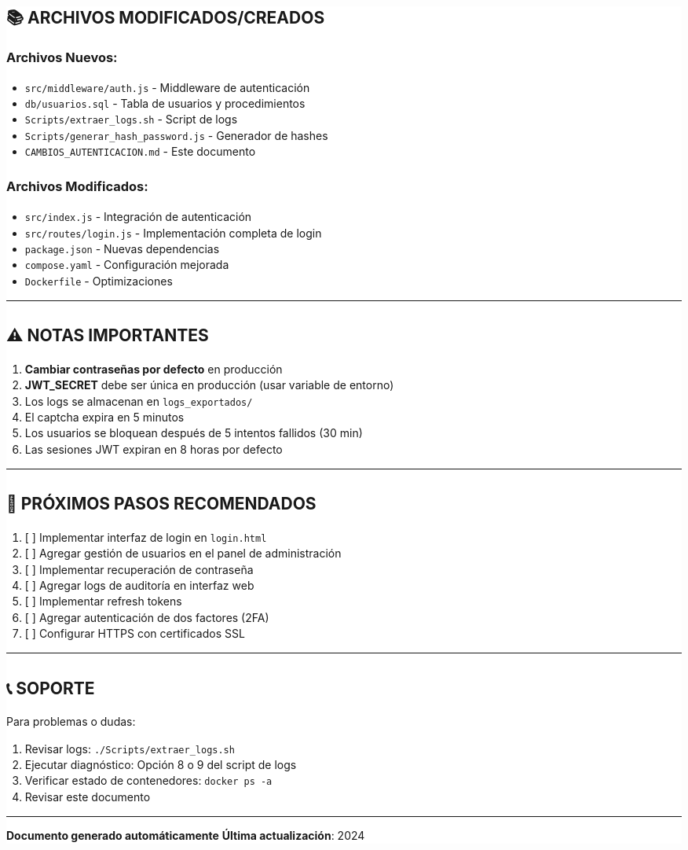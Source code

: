 
## 📚 ARCHIVOS MODIFICADOS/CREADOS

### Archivos Nuevos:
- `src/middleware/auth.js` - Middleware de autenticación
- `db/usuarios.sql` - Tabla de usuarios y procedimientos
- `Scripts/extraer_logs.sh` - Script de logs
- `Scripts/generar_hash_password.js` - Generador de hashes
- `CAMBIOS_AUTENTICACION.md` - Este documento

### Archivos Modificados:
- `src/index.js` - Integración de autenticación
- `src/routes/login.js` - Implementación completa de login
- `package.json` - Nuevas dependencias
- `compose.yaml` - Configuración mejorada
- `Dockerfile` - Optimizaciones

---

## ⚠️ NOTAS IMPORTANTES

1. **Cambiar contraseñas por defecto** en producción
2. **JWT_SECRET** debe ser única en producción (usar variable de entorno)
3. Los logs se almacenan en `logs_exportados/`
4. El captcha expira en 5 minutos
5. Los usuarios se bloquean después de 5 intentos fallidos (30 min)
6. Las sesiones JWT expiran en 8 horas por defecto

---

## 🔄 PRÓXIMOS PASOS RECOMENDADOS

1. [ ] Implementar interfaz de login en `login.html`
2. [ ] Agregar gestión de usuarios en el panel de administración
3. [ ] Implementar recuperación de contraseña
4. [ ] Agregar logs de auditoría en interfaz web
5. [ ] Implementar refresh tokens
6. [ ] Agregar autenticación de dos factores (2FA)
7. [ ] Configurar HTTPS con certificados SSL

---

## 📞 SOPORTE

Para problemas o dudas:
1. Revisar logs: `./Scripts/extraer_logs.sh`
2. Ejecutar diagnóstico: Opción 8 o 9 del script de logs
3. Verificar estado de contenedores: `docker ps -a`
4. Revisar este documento

---

**Documento generado automáticamente**
**Última actualización**: 2024